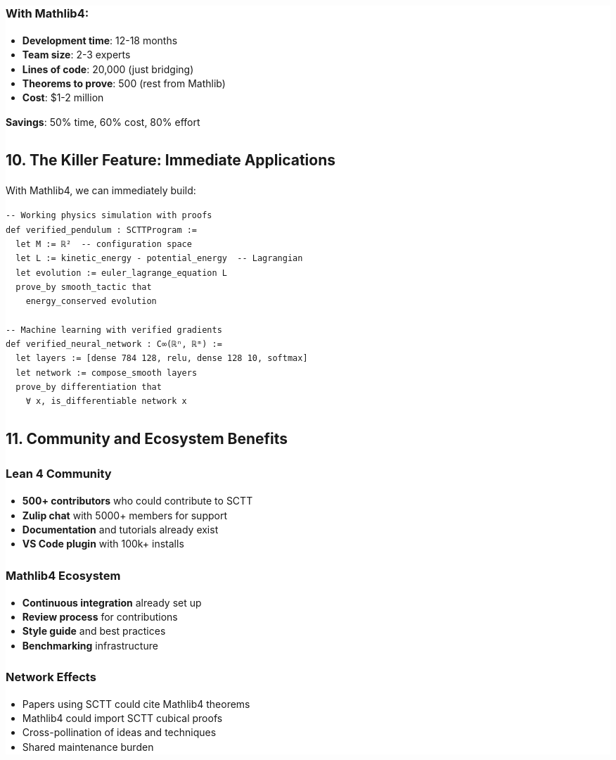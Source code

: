 ### With Mathlib4:
- **Development time**: 12-18 months
- **Team size**: 2-3 experts
- **Lines of code**: 20,000 (just bridging)
- **Theorems to prove**: 500 (rest from Mathlib)
- **Cost**: $1-2 million

**Savings**: 50% time, 60% cost, 80% effort

## 10. The Killer Feature: Immediate Applications

With Mathlib4, we can immediately build:

```lean
-- Working physics simulation with proofs
def verified_pendulum : SCTTProgram :=
  let M := ℝ²  -- configuration space
  let L := kinetic_energy - potential_energy  -- Lagrangian
  let evolution := euler_lagrange_equation L
  prove_by smooth_tactic that
    energy_conserved evolution

-- Machine learning with verified gradients
def verified_neural_network : C∞(ℝⁿ, ℝᵐ) :=
  let layers := [dense 784 128, relu, dense 128 10, softmax]
  let network := compose_smooth layers
  prove_by differentiation that
    ∀ x, is_differentiable network x
```

## 11. Community and Ecosystem Benefits

### Lean 4 Community
- **500+ contributors** who could contribute to SCTT
- **Zulip chat** with 5000+ members for support
- **Documentation** and tutorials already exist
- **VS Code plugin** with 100k+ installs

### Mathlib4 Ecosystem
- **Continuous integration** already set up
- **Review process** for contributions
- **Style guide** and best practices
- **Benchmarking** infrastructure

### Network Effects
- Papers using SCTT could cite Mathlib4 theorems
- Mathlib4 could import SCTT cubical proofs
- Cross-pollination of ideas and techniques
- Shared maintenance burden
